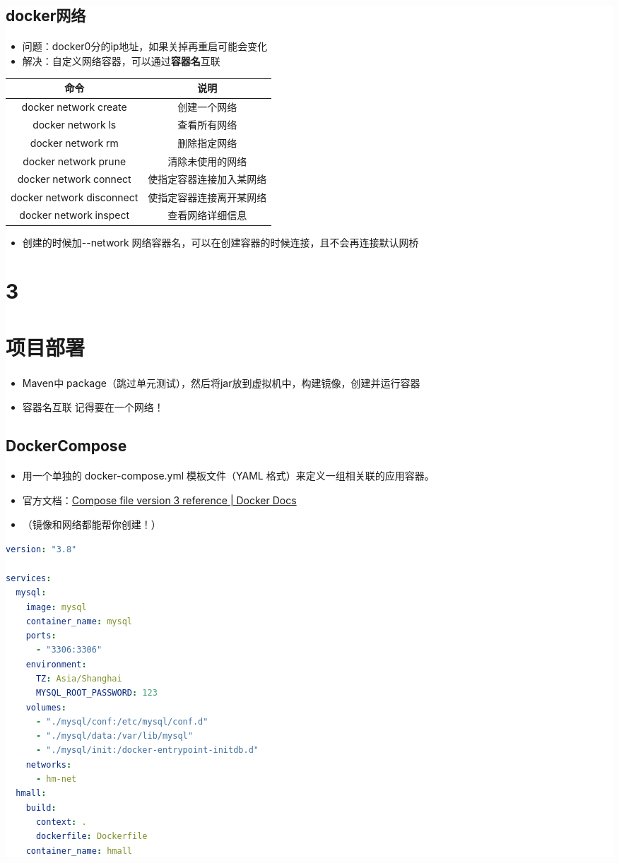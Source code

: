 

## docker网络

- 问题：docker0分的ip地址，如果关掉再重启可能会变化
- 解决：自定义网络容器，可以通过**容器名**互联

|         **命令**          |         **说明**         |
| :-----------------------: | :----------------------: |
|   docker network create   |       创建一个网络       |
|     docker network ls     |       查看所有网络       |
|     docker network rm     |       删除指定网络       |
|   docker network prune    |     清除未使用的网络     |
|  docker network connect   | 使指定容器连接加入某网络 |
| docker network disconnect | 使指定容器连接离开某网络 |
|  docker network inspect   |     查看网络详细信息     |

- 创建的时候加--network 网络容器名，可以在创建容器的时候连接，且不会再连接默认网桥



# 3

# 项目部署

- Maven中 package（跳过单元测试），然后将jar放到虚拟机中，构建镜像，创建并运行容器

- 容器名互联 记得要在一个网络！

## DockerCompose

- 用一个单独的 docker-compose.yml 模板文件（YAML 格式）来定义一组相关联的应用容器。

- 官方文档：[Compose file version 3 reference | Docker Docs](https://docs.docker.com/compose/compose-file/compose-file-v3/)
- （镜像和网络都能帮你创建！）

```yml
version: "3.8"

services:
  mysql:
    image: mysql
    container_name: mysql
    ports:
      - "3306:3306"
    environment:
      TZ: Asia/Shanghai
      MYSQL_ROOT_PASSWORD: 123
    volumes:
      - "./mysql/conf:/etc/mysql/conf.d"
      - "./mysql/data:/var/lib/mysql"
      - "./mysql/init:/docker-entrypoint-initdb.d"
    networks:
      - hm-net
  hmall:
    build: 
      context: .
      dockerfile: Dockerfile
    container_name: hmall
```